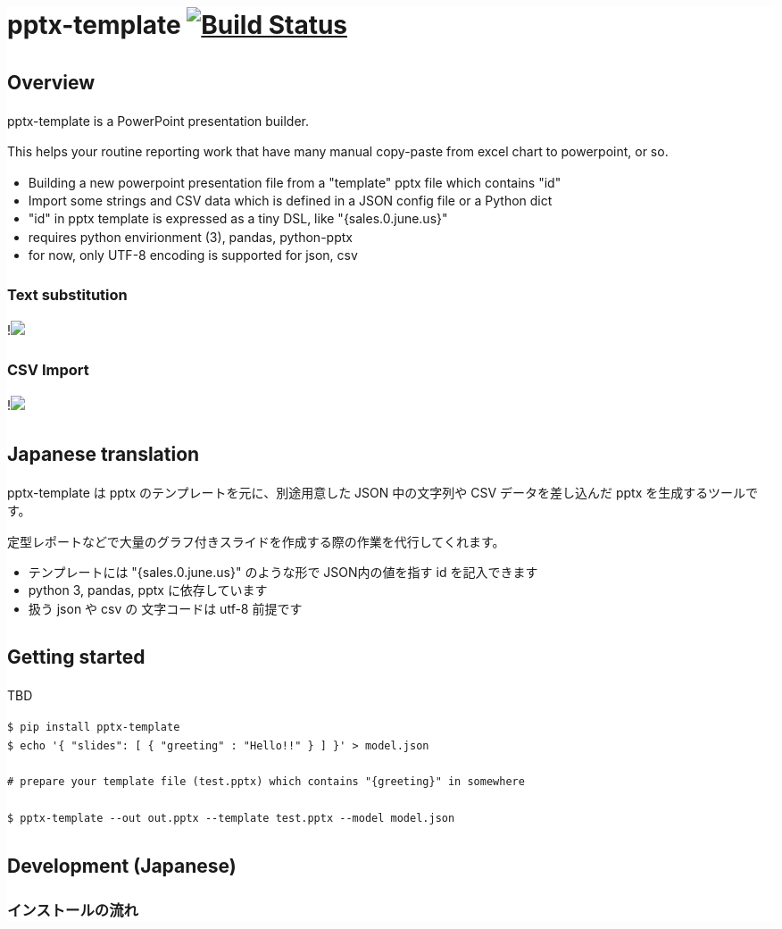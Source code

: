 # pptx-template [![Build Status](https://travis-ci.org/m3dev/pptx-template.svg?branch=master)](https://travis-ci.org/m3dev/pptx-template)

## Overview

pptx-template is a PowerPoint presentation builder.

This helps your routine reporting work that have many manual copy-paste from excel chart to powerpoint, or so.

  - Building a new powerpoint presentation file from a "template" pptx file which contains "id"
  - Import some strings and CSV data which is defined in a JSON config file or a Python dict
  - "id" in pptx template is expressed as a tiny DSL, like "{sales.0.june.us}"
  - requires python envirionment (3), pandas, python-pptx
  - for now, only UTF-8 encoding is supported for json, csv

### Text substitution
!<img src="docs/01.png?raw=true" width="80%" />

### CSV Import
!<img src="docs/02.png?raw=true" width="80%" />

## Japanese translation

pptx-template は pptx のテンプレートを元に、別途用意した JSON 中の文字列や CSV データを差し込んだ pptx を生成するツールです。

定型レポートなどで大量のグラフ付きスライドを作成する際の作業を代行してくれます。

  - テンプレートには "{sales.0.june.us}" のような形で JSON内の値を指す id を記入できます
  - python 3, pandas, pptx に依存しています
  - 扱う json や csv の 文字コードは utf-8 前提です

## Getting started

TBD

```
$ pip install pptx-template
$ echo '{ "slides": [ { "greeting" : "Hello!!" } ] }' > model.json

# prepare your template file (test.pptx) which contains "{greeting}" in somewhere

$ pptx-template --out out.pptx --template test.pptx --model model.json
```

## Development (Japanese)

### インストールの流れ
